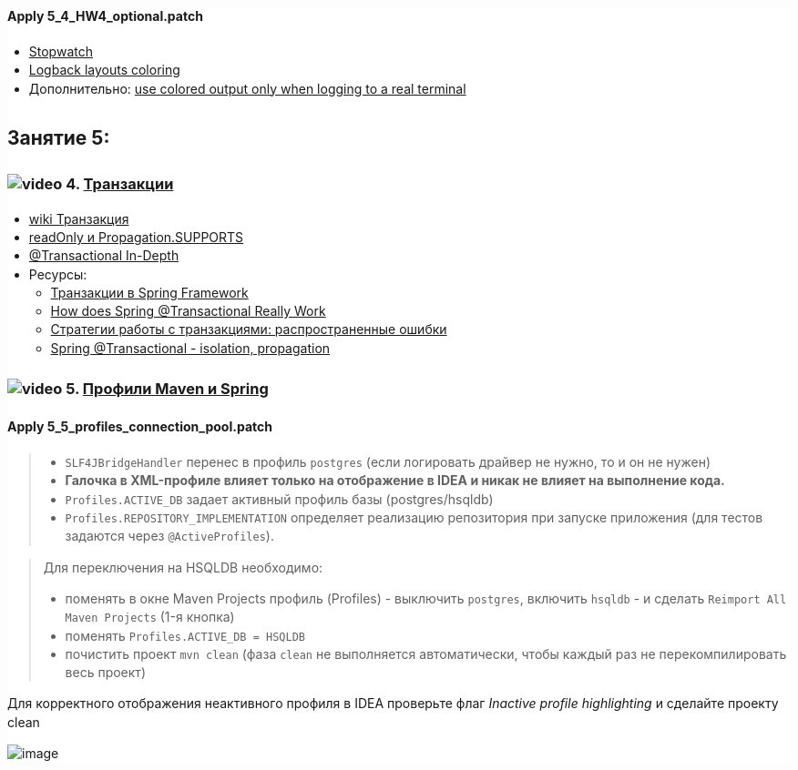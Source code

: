#### Apply 5_4_HW4_optional.patch
- <a href="http://stackoverflow.com/questions/14892125/what-is-the-best-practice-to-determine-the-execution-time-of-the-bussiness-relev#27868954">Stopwatch</a>
- [Logback layouts coloring](https://logback.qos.ch/manual/layouts.html#coloring)
- Дополнительно: [use colored output only when logging to a real terminal](https://stackoverflow.com/questions/31046748)

## Занятие 5:
### ![video](https://cloud.githubusercontent.com/assets/13649199/13672715/06dbc6ce-e6e7-11e5-81a9-04fbddb9e488.png) 4. <a href="https://drive.google.com/open?id=0B9Ye2auQ_NsFZENCVEhDMkZiV00">Транзакции</a>
-  <a href="https://ru.wikipedia.org/wiki/Транзакция_(информатика)">wiki Транзакция</a>
-  <a href="https://jira.spring.io/browse/DATAJPA-601">readOnly и Propagation.SUPPORTS</a>
-  [@Transactional In-Depth](https://www.marcobehler.com/guides/spring-transaction-management-transactional-in-depth)
- Ресурсы:
  - [Транзакции в Spring Framework](https://medium.com/@kirill.sereda/%D1%82%D1%80%D0%B0%D0%BD%D0%B7%D0%B0%D0%BA%D1%86%D0%B8%D0%B8-%D0%B2-spring-framework-a7ec509df6d2)
  - <a href="https://dzone.com/articles/how-does-spring-transactional">How does Spring @Transactional Really Work</a>
  - <a href="http://web.archive.org/web/20170314073834/https://www.ibm.com/developerworks/ru/library/j-ts1/index.html">Стратегии работы с транзакциями: распространенные ошибки</a>
  - <a href="http://stackoverflow.com/questions/8490852/spring-transactional-isolation-propagation">Spring @Transactional - isolation, propagation</a>

### ![video](https://cloud.githubusercontent.com/assets/13649199/13672715/06dbc6ce-e6e7-11e5-81a9-04fbddb9e488.png) 5. <a href="https://drive.google.com/open?id=0B9Ye2auQ_NsFNW0yVWhXcGNPU2M">Профили Maven и Spring</a>
#### Apply 5_5_profiles_connection_pool.patch
> - `SLF4JBridgeHandler` перенес в профиль `postgres` (если логировать драйвер не нужно, то и он не нужен) 
> - **Галочка в XML-профиле влияет только на отображение в IDEA и никак не влияет на выполнение кода.**
> - `Profiles.ACTIVE_DB` задает активный профиль базы (postgres/hsqldb)
> - `Profiles.REPOSITORY_IMPLEMENTATION` определяет реализацию репозитория при запуске приложения (для тестов задаются через `@ActiveProfiles`).

> Для переключения на HSQLDB необходимо:
>  - поменять в окне Maven Projects профиль (Profiles) - выключить `postgres`, включить `hsqldb` -  и сделать `Reimport All Maven Projects` (1-я кнопка)
>  - поменять `Profiles.ACTIVE_DB = HSQLDB`
>  - почистить проект `mvn clean` (фаза `clean` не выполняется автоматически, чтобы каждый раз не перекомпилировать весь проект)

Для корректного отображения неактивного профиля в IDEA проверьте флаг _Inactive profile highlighting_ и сделайте проекту clean
 
![image](https://cloud.githubusercontent.com/assets/13649199/25120020/29935958-2425-11e7-8363-1ff027426f64.png)
